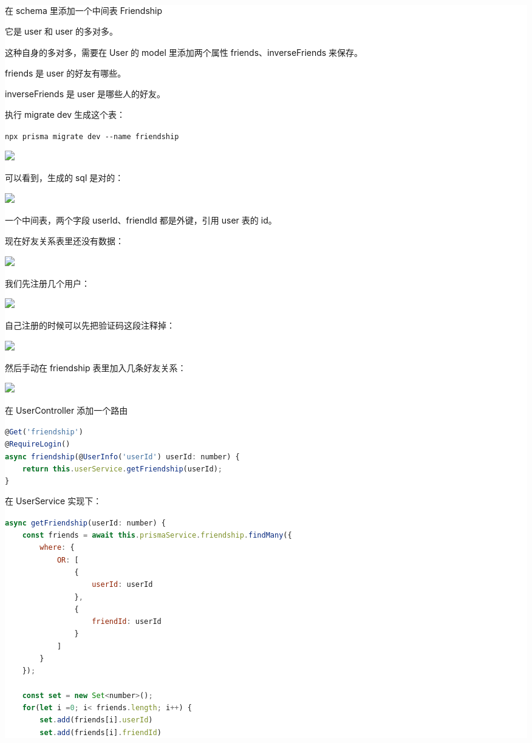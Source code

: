 在 schema 里添加一个中间表 Friendship

它是 user 和 user 的多对多。

这种自身的多对多，需要在 User 的 model 里添加两个属性 friends、inverseFriends 来保存。

friends 是 user 的好友有哪些。

inverseFriends 是 user 是哪些人的好友。

执行 migrate dev 生成这个表：

```
npx prisma migrate dev --name friendship
```

![](/nestjsCheats/image-5647.jpg)

可以看到，生成的 sql 是对的：

![](/nestjsCheats/image-5648.jpg)

一个中间表，两个字段 userId、friendId 都是外键，引用 user 表的 id。

现在好友关系表里还没有数据：

![](/nestjsCheats/image-5649.jpg)

我们先注册几个用户：

![](/nestjsCheats/image-5650.jpg)

自己注册的时候可以先把验证码这段注释掉：

![](/nestjsCheats/image-5651.jpg)

然后手动在 friendship 表里加入几条好友关系：

![](/nestjsCheats/image-5652.jpg)

在 UserController 添加一个路由

```javascript
@Get('friendship')
@RequireLogin()
async friendship(@UserInfo('userId') userId: number) {
    return this.userService.getFriendship(userId);
}
```

在 UserService 实现下：

```javascript
async getFriendship(userId: number) {
    const friends = await this.prismaService.friendship.findMany({
        where: {
            OR: [
                {
                    userId: userId
                },
                {
                    friendId: userId
                }
            ]
        }
    });

    const set = new Set<number>();
    for(let i =0; i< friends.length; i++) {
        set.add(friends[i].userId)
        set.add(friends[i].friendId)
```